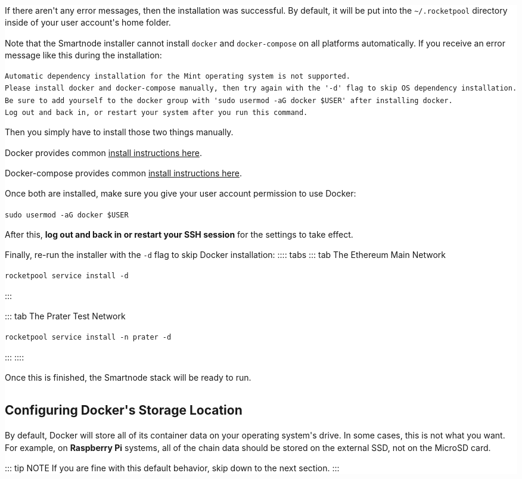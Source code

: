 If there aren't any error messages, then the installation was successful.
By default, it will be put into the `~/.rocketpool` directory inside of your user account's home folder.

Note that the Smartnode installer cannot install `docker` and `docker-compose` on all platforms automatically.
If you receive an error message like this during the installation:

```
Automatic dependency installation for the Mint operating system is not supported.
Please install docker and docker-compose manually, then try again with the '-d' flag to skip OS dependency installation.
Be sure to add yourself to the docker group with 'sudo usermod -aG docker $USER' after installing docker.
Log out and back in, or restart your system after you run this command.
```

Then you simply have to install those two things manually.

Docker provides common [install instructions here](https://docs.docker.com/engine/install/).

Docker-compose provides common [install instructions here](https://docs.docker.com/compose/install/).

Once both are installed, make sure you give your user account permission to use Docker:
```shell
sudo usermod -aG docker $USER
```

After this, **log out and back in or restart your SSH session** for the settings to take effect.

Finally, re-run the installer with the `-d` flag to skip Docker installation:
:::: tabs
::: tab The Ethereum Main Network
```
rocketpool service install -d
```
:::

::: tab The Prater Test Network
```
rocketpool service install -n prater -d
```
:::
::::

Once this is finished, the Smartnode stack will be ready to run.


## Configuring Docker's Storage Location

By default, Docker will store all of its container data on your operating system's drive.
In some cases, this is not what you want.
For example, on **Raspberry Pi** systems, all of the chain data should be stored on the external SSD, not on the MicroSD card.

::: tip NOTE
If you are fine with this default behavior, skip down to the next section.
:::
